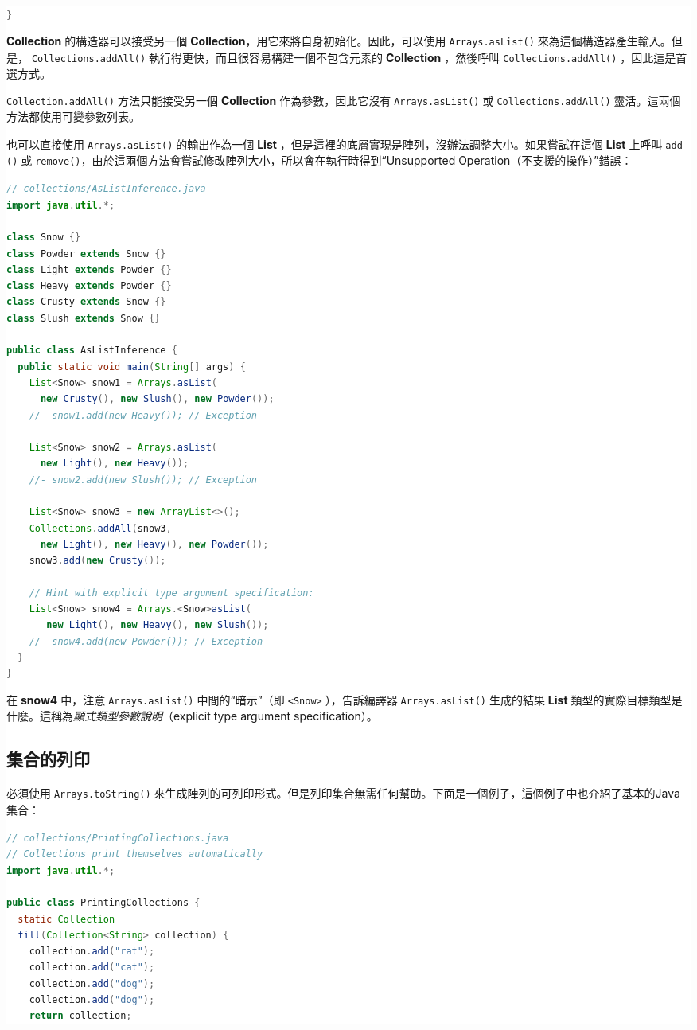 ```java
}
```

**Collection** 的構造器可以接受另一個 **Collection**，用它來將自身初始化。因此，可以使用 `Arrays.asList()` 來為這個構造器產生輸入。但是， `Collections.addAll()` 執行得更快，而且很容易構建一個不包含元素的 **Collection** ，然後呼叫 `Collections.addAll()` ，因此這是首選方式。

`Collection.addAll()` 方法只能接受另一個 **Collection** 作為參數，因此它沒有 `Arrays.asList()` 或 `Collections.addAll()` 靈活。這兩個方法都使用可變參數列表。

也可以直接使用 `Arrays.asList()` 的輸出作為一個 **List** ，但是這裡的底層實現是陣列，沒辦法調整大小。如果嘗試在這個 **List** 上呼叫 `add()` 或 `remove()`，由於這兩個方法會嘗試修改陣列大小，所以會在執行時得到“Unsupported Operation（不支援的操作）”錯誤：

```java
// collections/AsListInference.java
import java.util.*;

class Snow {}
class Powder extends Snow {}
class Light extends Powder {}
class Heavy extends Powder {}
class Crusty extends Snow {}
class Slush extends Snow {}

public class AsListInference {
  public static void main(String[] args) {
    List<Snow> snow1 = Arrays.asList(
      new Crusty(), new Slush(), new Powder());
    //- snow1.add(new Heavy()); // Exception

    List<Snow> snow2 = Arrays.asList(
      new Light(), new Heavy());
    //- snow2.add(new Slush()); // Exception

    List<Snow> snow3 = new ArrayList<>();
    Collections.addAll(snow3,
      new Light(), new Heavy(), new Powder());
    snow3.add(new Crusty());

    // Hint with explicit type argument specification:
    List<Snow> snow4 = Arrays.<Snow>asList(
       new Light(), new Heavy(), new Slush());
    //- snow4.add(new Powder()); // Exception
  }
}
```

在 **snow4** 中，注意 `Arrays.asList()` 中間的“暗示”（即 `<Snow>` ），告訴編譯器 `Arrays.asList()` 生成的結果 **List** 類型的實際目標類型是什麼。這稱為*顯式類型參數說明*（explicit type argument specification）。


## 集合的列印

必須使用 `Arrays.toString()` 來生成陣列的可列印形式。但是列印集合無需任何幫助。下面是一個例子，這個例子中也介紹了基本的Java集合：
```java
// collections/PrintingCollections.java
// Collections print themselves automatically
import java.util.*;

public class PrintingCollections {
  static Collection
  fill(Collection<String> collection) {
    collection.add("rat");
    collection.add("cat");
    collection.add("dog");
    collection.add("dog");
    return collection;
```